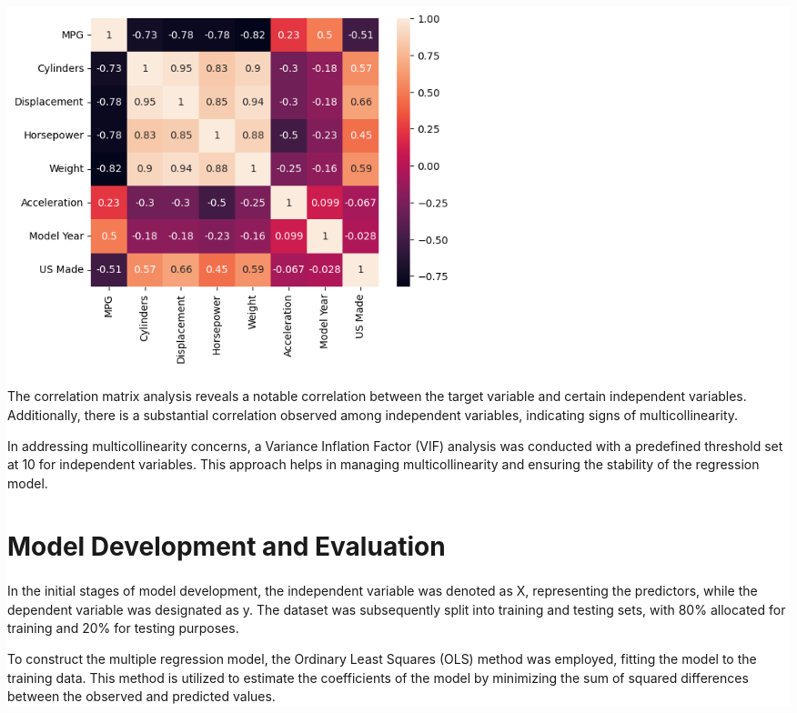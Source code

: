 <img src="./media/image18.png" style="width:5.12978in;height:4.15741in"
alt="A chart with different colored squares Description automatically generated with medium confidence" />

The correlation matrix analysis reveals a notable correlation between
the target variable and certain independent variables. Additionally,
there is a substantial correlation observed among independent variables,
indicating signs of multicollinearity.

In addressing multicollinearity concerns, a Variance Inflation Factor
(VIF) analysis was conducted with a predefined threshold set at 10 for
independent variables. This approach helps in managing multicollinearity
and ensuring the stability of the regression model.

# Model Development and Evaluation

In the initial stages of model development, the independent variable was
denoted as X, representing the predictors, while the dependent variable
was designated as y. The dataset was subsequently split into training
and testing sets, with 80% allocated for training and 20% for testing
purposes.

To construct the multiple regression model, the Ordinary Least Squares
(OLS) method was employed, fitting the model to the training data. This
method is utilized to estimate the coefficients of the model by
minimizing the sum of squared differences between the observed and
predicted values.
